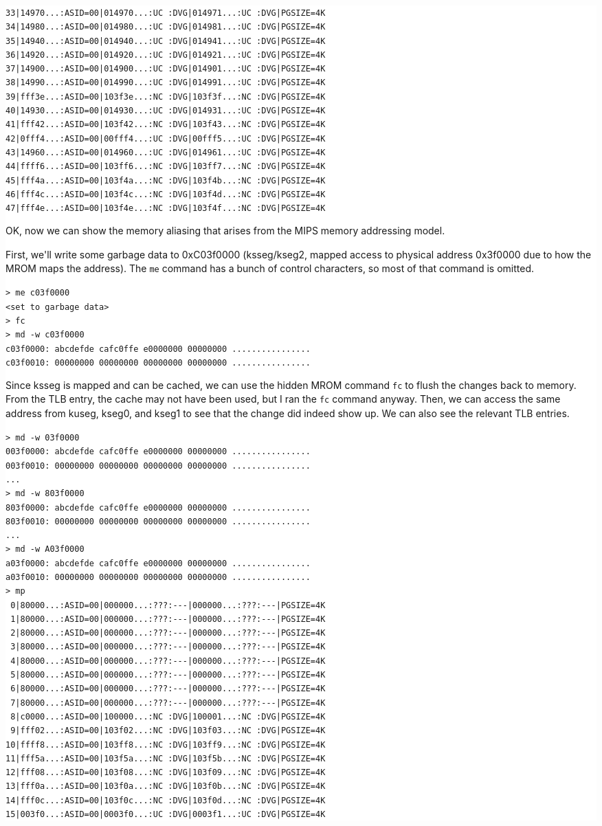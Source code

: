 ```text
33|14970...:ASID=00|014970...:UC :DVG|014971...:UC :DVG|PGSIZE=4K
34|14980...:ASID=00|014980...:UC :DVG|014981...:UC :DVG|PGSIZE=4K
35|14940...:ASID=00|014940...:UC :DVG|014941...:UC :DVG|PGSIZE=4K
36|14920...:ASID=00|014920...:UC :DVG|014921...:UC :DVG|PGSIZE=4K
37|14900...:ASID=00|014900...:UC :DVG|014901...:UC :DVG|PGSIZE=4K
38|14990...:ASID=00|014990...:UC :DVG|014991...:UC :DVG|PGSIZE=4K
39|fff3e...:ASID=00|103f3e...:NC :DVG|103f3f...:NC :DVG|PGSIZE=4K
40|14930...:ASID=00|014930...:UC :DVG|014931...:UC :DVG|PGSIZE=4K
41|fff42...:ASID=00|103f42...:NC :DVG|103f43...:NC :DVG|PGSIZE=4K
42|0fff4...:ASID=00|00fff4...:UC :DVG|00fff5...:UC :DVG|PGSIZE=4K
43|14960...:ASID=00|014960...:UC :DVG|014961...:UC :DVG|PGSIZE=4K
44|ffff6...:ASID=00|103ff6...:NC :DVG|103ff7...:NC :DVG|PGSIZE=4K
45|fff4a...:ASID=00|103f4a...:NC :DVG|103f4b...:NC :DVG|PGSIZE=4K
46|fff4c...:ASID=00|103f4c...:NC :DVG|103f4d...:NC :DVG|PGSIZE=4K
47|fff4e...:ASID=00|103f4e...:NC :DVG|103f4f...:NC :DVG|PGSIZE=4K
```

OK, now we can show the memory aliasing that arises from the MIPS memory addressing model.

First, we'll write some garbage data to 0xC03f0000 (ksseg/kseg2, mapped access to physical address 0x3f0000 due to how the MROM maps the address). The `me` command has a bunch of control characters, so most of that command is omitted.

```text
> me c03f0000
<set to garbage data>
> fc
> md -w c03f0000
c03f0000: abcdefde cafc0ffe e0000000 00000000 ................
c03f0010: 00000000 00000000 00000000 00000000 ................
```

Since ksseg is mapped and can be cached, we can use the hidden MROM command `fc` to flush the changes back to memory. From the TLB entry, the cache may not have been used, but I ran the `fc` command anyway. Then, we can access the same address from kuseg, kseg0, and kseg1 to see that the change did indeed show up. We can also see the relevant TLB entries.

```text
> md -w 03f0000
003f0000: abcdefde cafc0ffe e0000000 00000000 ................
003f0010: 00000000 00000000 00000000 00000000 ................
...
> md -w 803f0000
803f0000: abcdefde cafc0ffe e0000000 00000000 ................
803f0010: 00000000 00000000 00000000 00000000 ................
...
> md -w A03f0000
a03f0000: abcdefde cafc0ffe e0000000 00000000 ................
a03f0010: 00000000 00000000 00000000 00000000 ................
> mp
 0|80000...:ASID=00|000000...:???:---|000000...:???:---|PGSIZE=4K
 1|80000...:ASID=00|000000...:???:---|000000...:???:---|PGSIZE=4K
 2|80000...:ASID=00|000000...:???:---|000000...:???:---|PGSIZE=4K
 3|80000...:ASID=00|000000...:???:---|000000...:???:---|PGSIZE=4K
 4|80000...:ASID=00|000000...:???:---|000000...:???:---|PGSIZE=4K
 5|80000...:ASID=00|000000...:???:---|000000...:???:---|PGSIZE=4K
 6|80000...:ASID=00|000000...:???:---|000000...:???:---|PGSIZE=4K
 7|80000...:ASID=00|000000...:???:---|000000...:???:---|PGSIZE=4K
 8|c0000...:ASID=00|100000...:NC :DVG|100001...:NC :DVG|PGSIZE=4K
 9|fff02...:ASID=00|103f02...:NC :DVG|103f03...:NC :DVG|PGSIZE=4K
10|ffff8...:ASID=00|103ff8...:NC :DVG|103ff9...:NC :DVG|PGSIZE=4K
11|fff5a...:ASID=00|103f5a...:NC :DVG|103f5b...:NC :DVG|PGSIZE=4K
12|fff08...:ASID=00|103f08...:NC :DVG|103f09...:NC :DVG|PGSIZE=4K
13|fff0a...:ASID=00|103f0a...:NC :DVG|103f0b...:NC :DVG|PGSIZE=4K
14|fff0c...:ASID=00|103f0c...:NC :DVG|103f0d...:NC :DVG|PGSIZE=4K
15|003f0...:ASID=00|0003f0...:UC :DVG|0003f1...:UC :DVG|PGSIZE=4K
```